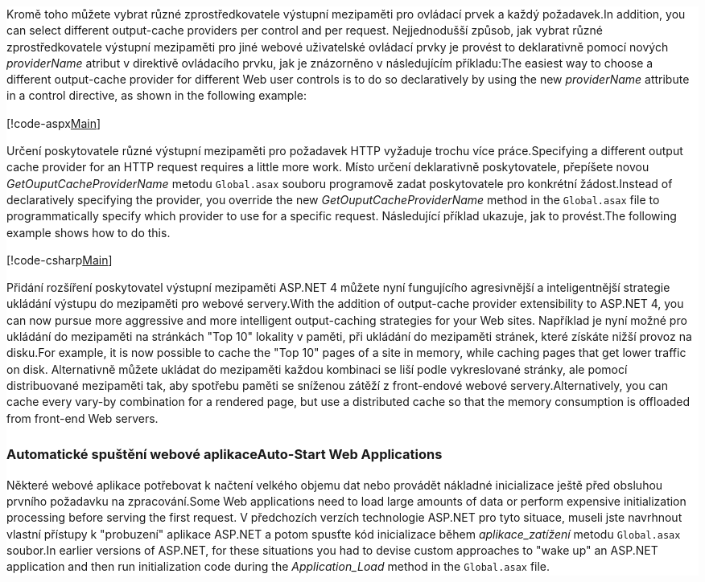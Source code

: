 <span data-ttu-id="c8a9d-184">Kromě toho můžete vybrat různé zprostředkovatele výstupní mezipaměti pro ovládací prvek a každý požadavek.</span><span class="sxs-lookup"><span data-stu-id="c8a9d-184">In addition, you can select different output-cache providers per control and per request.</span></span> <span data-ttu-id="c8a9d-185">Nejjednodušší způsob, jak vybrat různé zprostředkovatele výstupní mezipaměti pro jiné webové uživatelské ovládací prvky je provést to deklarativně pomocí nových *providerName* atribut v direktivě ovládacího prvku, jak je znázorněno v následujícím příkladu:</span><span class="sxs-lookup"><span data-stu-id="c8a9d-185">The easiest way to choose a different output-cache provider for different Web user controls is to do so declaratively by using the new *providerName* attribute in a control directive, as shown in the following example:</span></span>

[!code-aspx[Main](overview/samples/sample3.aspx)]

<span data-ttu-id="c8a9d-186">Určení poskytovatele různé výstupní mezipaměti pro požadavek HTTP vyžaduje trochu více práce.</span><span class="sxs-lookup"><span data-stu-id="c8a9d-186">Specifying a different output cache provider for an HTTP request requires a little more work.</span></span> <span data-ttu-id="c8a9d-187">Místo určení deklarativně poskytovatele, přepíšete novou *GetOuputCacheProviderName* metodu `Global.asax` souboru programově zadat poskytovatele pro konkrétní žádost.</span><span class="sxs-lookup"><span data-stu-id="c8a9d-187">Instead of declaratively specifying the provider, you override the new *GetOuputCacheProviderName* method in the `Global.asax` file to programmatically specify which provider to use for a specific request.</span></span> <span data-ttu-id="c8a9d-188">Následující příklad ukazuje, jak to provést.</span><span class="sxs-lookup"><span data-stu-id="c8a9d-188">The following example shows how to do this.</span></span>

[!code-csharp[Main](overview/samples/sample4.cs)]

<span data-ttu-id="c8a9d-189">Přidání rozšíření poskytovatel výstupní mezipaměti ASP.NET 4 můžete nyní fungujícího agresivnější a inteligentnější strategie ukládání výstupu do mezipaměti pro webové servery.</span><span class="sxs-lookup"><span data-stu-id="c8a9d-189">With the addition of output-cache provider extensibility to ASP.NET 4, you can now pursue more aggressive and more intelligent output-caching strategies for your Web sites.</span></span> <span data-ttu-id="c8a9d-190">Například je nyní možné pro ukládání do mezipaměti na stránkách "Top 10" lokality v paměti, při ukládání do mezipaměti stránek, které získáte nižší provoz na disku.</span><span class="sxs-lookup"><span data-stu-id="c8a9d-190">For example, it is now possible to cache the "Top 10" pages of a site in memory, while caching pages that get lower traffic on disk.</span></span> <span data-ttu-id="c8a9d-191">Alternativně můžete ukládat do mezipaměti každou kombinaci se liší podle vykreslované stránky, ale pomocí distribuované mezipaměti tak, aby spotřebu paměti se sníženou zátěží z front-endové webové servery.</span><span class="sxs-lookup"><span data-stu-id="c8a9d-191">Alternatively, you can cache every vary-by combination for a rendered page, but use a distributed cache so that the memory consumption is offloaded from front-end Web servers.</span></span>

<a id="0.2__Toc224729020"></a><a id="0.2__Toc253429241"></a><a id="0.2__Toc243304615"></a>

### <a name="auto-start-web-applications"></a><span data-ttu-id="c8a9d-192">Automatické spuštění webové aplikace</span><span class="sxs-lookup"><span data-stu-id="c8a9d-192">Auto-Start Web Applications</span></span>

<span data-ttu-id="c8a9d-193">Některé webové aplikace potřebovat k načtení velkého objemu dat nebo provádět nákladné inicializace ještě před obsluhou prvního požadavku na zpracování.</span><span class="sxs-lookup"><span data-stu-id="c8a9d-193">Some Web applications need to load large amounts of data or perform expensive initialization processing before serving the first request.</span></span> <span data-ttu-id="c8a9d-194">V předchozích verzích technologie ASP.NET pro tyto situace, museli jste navrhnout vlastní přístupy k "probuzení" aplikace ASP.NET a potom spusťte kód inicializace během *aplikace\_zatížení* metodu `Global.asax` soubor.</span><span class="sxs-lookup"><span data-stu-id="c8a9d-194">In earlier versions of ASP.NET, for these situations you had to devise custom approaches to "wake up" an ASP.NET application and then run initialization code during the *Application\_Load* method in the `Global.asax` file.</span></span>

